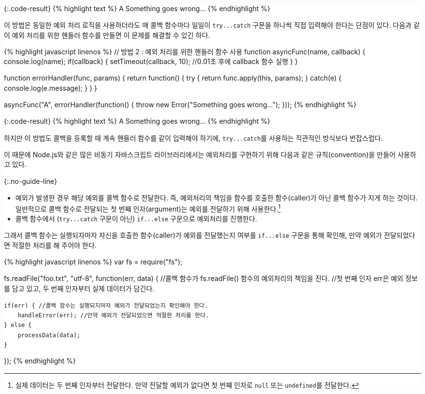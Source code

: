 {:.code-result}
{% highlight text %}
A
Something goes wrong...
{% endhighlight %}

이 방법은 동일한 예외 처리 로직을 사용하더라도 매 콜백 함수마다 일일이 `try...catch` 구문을 하나씩 직접 입력해야 한다는 단점이 있다. 다음과 같이 예외 처리를 위한 핸들러 함수를 만들면 이 문제를 해결할 수 있긴 하다.

{% highlight javascript linenos %}
// 방법 2 : 예외 처리를 위한 핸들러 함수 사용
function asyncFunc(name, callback) {
    console.log(name);
    if(callback) {
        setTimeout(callback, 10); //0.01초 후에 callback 함수 실행
    }
}

function errorHandler(func, params) {
    return function() {
        try {
            return func.apply(this, params);
        } catch(e) {
            console.log(e.message);
        }
    }
}

asyncFunc("A", errorHandler(function() {
    throw new Error("Something goes wrong...");
}));
{% endhighlight %}

{:.code-result}
{% highlight text %}
A
Something goes wrong...
{% endhighlight %}

하지만 이 방법도 콜백을 등록할 때 계속 핸들러 함수를 같이 입력해야 하기에, `try...catch`를 사용하는 직관적인 방식보다 번잡스럽다.

이 때문에 Node.js와 같은 많은 비동기 자바스크립트 라이브러리에서는 예외처리를 구현하기 위해 다음과 같은 규칙(convention)을 만들어 사용하고 있다.

{:.no-guide-line}
- 예외가 발생한 경우 해당 예외를 콜백 함수로 전달한다. 즉, 예외처리의 책임을 함수를 호출한 함수(caller)가 아닌 콜백 함수가 지게 하는 것이다. 일반적으로 콜백 함수로 전달되는 첫 번째 인자(argument)는 예외를 전달하기 위해 사용한다.[^9]
- 콜백 함수에서 (`try...catch` 구문이 아닌) `if...else` 구문으로 예외처리를 진행한다.

그래서 콜백 함수는 실행되자마자 자신을 호출한 함수(caller)가 예외를 전달했는지 여부를 `if...else` 구문을 통해 확인해, 만약 예외가 전달되었다면 적절한 처리를 해 주어야 한다.

[^9]: 실제 데이터는 두 번째 인자부터 전달한다. 만약 전달할 예외가 없다면 첫 번쨰 인자로 `null` 또는 `undefined`를 전달한다.

{% highlight javascript linenos %}
var fs = require("fs");

fs.readFile("foo.txt", "utf-8", function(err, data) {
    //콜백 함수가 fs.readFile() 함수의 예외처리의 책임을 진다.
    //첫 번째 인자 err은 예외 정보를 담고 있고, 두 번째 인자부터 실제 데이터가 담긴다.

    if(err) { //콜백 함수는 실행되지마자 예외가 전달되었는지 확인해야 한다.
        handleError(err); //만약 예외가 전달되었으면 적절한 처리를 한다.
    } else {
        processData(data);
    }
});
{% endhighlight %}


[^1]: Web API는 비동기성 이외에도 DOM 조작 등의 기능을 제공한다. 자바스크립트가 웹 페이지를 조작하는데 주로 사용되는 언어이다 보니 혼동이 일어나기 쉬운 부분인데, DOM 조작 등의 기능는 자바스크립트 언어 차원에서 자체적으로 제공하는 기능이 아닌, Web API(브라우저)가 제공하는 기능이다. Node.js에서 `document.getElementById()`, `document.querySelector()`, `document.createElement()`과 같은 DOM 조작 함수들을 사용할 수 없는 것이 바로 이 때문이다. Node.js에는 Web API가 없기 때문이다. 참고로 Web API의 DOM 조작 함수들은 대부분 동기식으로 작동한다.
[^2]: Node.js에서 비동기 코드가 실행되는 과정도 이와 크게 다르지 않다.
[^3]: 자바스크립트 코드를 해석(interpreting)하고 실행하는 프로그램. Google의 [V8 Engine](https://v8.dev/) 등이 유명하다. V8 Engine은 크롬 웹 브라우저와 Node.js에서 사용된다. Fig.01에서 자바스크립트 엔진(JS Engine)은 하나의 콜 스택만을 가지고 있는 것을 볼 수 있다. 자바스크립트 엔진은 이 콜 스택 하나만을 가지고 단일 쓰레드 환경에서 코드를 실행한다.
[^4]: Fig.01에서는 편의상 하나로만 그렸지만, 사실 콜백 큐는 Task Queue, Microtask Queue, Animation Frames 등 종류가 많다. 실행하는 비동기 함수의 종류에 따라 각기 다른 큐를 사용한다. 각 큐는 우선순위가 있어, 상위 우선순위의 큐가 먼저 비워진 후에 하위 우선순위의 큐가 비워진다.
[^5]: 이 반복적인 동작을 틱(tick)이라 한다.
[^6]: 예를 들어 Node.js에서는 파일의 내용을 읽을 수 있는 비동기식 함수 `fs.readFile()`와 동기식 함수 `fs.readFileSync()`를 함께 제공한다.
[^7]: 일급 객체(First-class Object)란 다른 일반적인 객체(ex. 클래스 등)에 적용 가능한 연산을 모두 지원하는 객체를 말한다. 일급 객체라고 뭔가 특별한 권한이 있는건 아니고 (다른 객체들처럼 연산이 가능한) 그냥 "평범한" 객체라고 이해하면 된다.
[^8]: 사실 이 설명은 엄밀하진 않다. 엄밀히 말하자면 `setTimeout` 함수는 콜백 함수를 자바스크립트 프레임워크의 타이머에 등록하는 역할을 하는 함수이고, 실제로 콜백 함수를 호출하는 것은 프레임워크의 타이머이다. 타이머는 `try...catch` 구문으로 감싸져 있지 않으므로 예외는 처리되지 않는다.
[^10]: `reject()` 객체는 저장하는 값의 종류를 특별히 가리진 않지만, 일반적으로 `Error` 객체를 저장한다.
[^11]: Fig.02를 보면 성공 또는 실패 상태가 된 Promise 객체에서 뻗어나가는 화살표가 없다.
[^12]: Promise 객체는 계속 대기 상태에 있게 된다.
[^13]: 하지만 일반적으로 이렇게 하기보단 아래에서 설명할 `.then()` 메소드 또는 `.finally()` 메소드를 사용해 후속 작업을 처리한다.
[^14]: 사실 `.then()` 메소드는 함수 두 개를 인자로 받을 수 있다. 첫 번째 인자로 주어지는 함수(`.then()` 메소드의 핸들러)는 Promise 객체가 성공 상태가 되었을 때 실행되는 함수이고, 두 번째 인자로 주어지는 함수는 Promise 객체가 실패 상태가 되었을 때 실행되는, 예외 처리를 위한 함수이다. 하지만 예외 처리를 위해서는 상위호환 격인 `.catch()` 메소드를 이용하는 것이 좋다. `.then()` 메소드의 두 번째 인자로 주어지는 함수로는 (실행 함수의 예외는 잡을 수 있지만) `.then()` 메소드의 핸들러에서의 예외를 잡을 수 없다. 하지만 `.catch()` 메소드를 사용하면 (아래에서 설명하듯이) 실행 함수의 예외뿐만 아니라 `.then()` 메소드의 핸들러에서 발생하는 예외까지도 잡을 수 있다.
[^15]: 콜백 함수에서는 여러 개의 인자를 주어 여러 개의 값을 전달할 수 있었지만, Promise에서 `resolve()` 또는 `reject()`로 전달할 수 있는 값은 하나만 가능하다. Promise를 사용하면서 여러 개의 값을 전달해야 한다면 하나의 객체(object)로 묶어서 보내야 한다.
[^16]: 즉 `reject()` 함수는 `throw`와 비슷하다.
[^17]: 위 예시에서는 전파된 예외를 처리할 수 있는 코드가 없으므로 시스템이 멈추게 된다.
[^18]: 실행 함수에서는 `return value`를 해도 Promise를 성공 상태로 바꿀 수 없다는 점에 유의하자. `return value`로 성공 상태의 Promise가 반환되는 것은 `.then()` 또는 `.catch()` 메소드의 핸들러에서만이다.
[^19]: 배열의 순서는 Promise의 실행 순서와 아무런 상관이 없는 것에 유의하자. 위 코드에서 두 번째 Promise가 먼저 성공 상태가 되지만, 배열의 순서는 `Promise.all()`에 입력한 Promise 순서대로 나온다.
[^20]: 일반적으론 `Error` 객체를 사용한다.